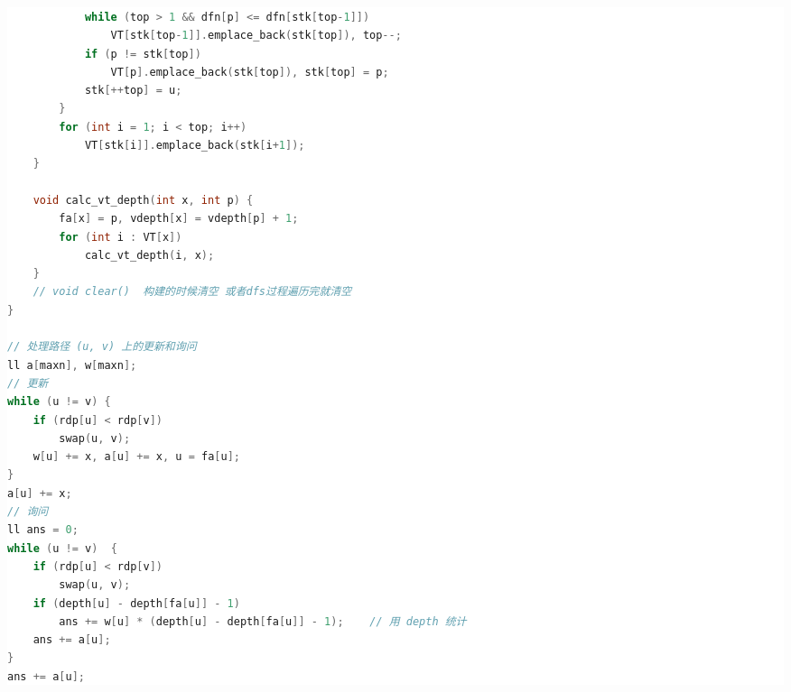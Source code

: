 ```cpp
            while (top > 1 && dfn[p] <= dfn[stk[top-1]])
                VT[stk[top-1]].emplace_back(stk[top]), top--;
            if (p != stk[top])
                VT[p].emplace_back(stk[top]), stk[top] = p;
            stk[++top] = u;
        }
        for (int i = 1; i < top; i++)
            VT[stk[i]].emplace_back(stk[i+1]);
    }

    void calc_vt_depth(int x, int p) {
        fa[x] = p, vdepth[x] = vdepth[p] + 1;
        for (int i : VT[x])
            calc_vt_depth(i, x);
    }
    // void clear()  构建的时候清空 或者dfs过程遍历完就清空
}

// 处理路径 (u, v) 上的更新和询问 
ll a[maxn], w[maxn];
// 更新
while (u != v) {
    if (rdp[u] < rdp[v])
        swap(u, v);
    w[u] += x, a[u] += x, u = fa[u];
}
a[u] += x;
// 询问
ll ans = 0;
while (u != v)  {
    if (rdp[u] < rdp[v])
        swap(u, v);
    if (depth[u] - depth[fa[u]] - 1)
        ans += w[u] * (depth[u] - depth[fa[u]] - 1);    // 用 depth 统计 
    ans += a[u];
}
ans += a[u];
```

